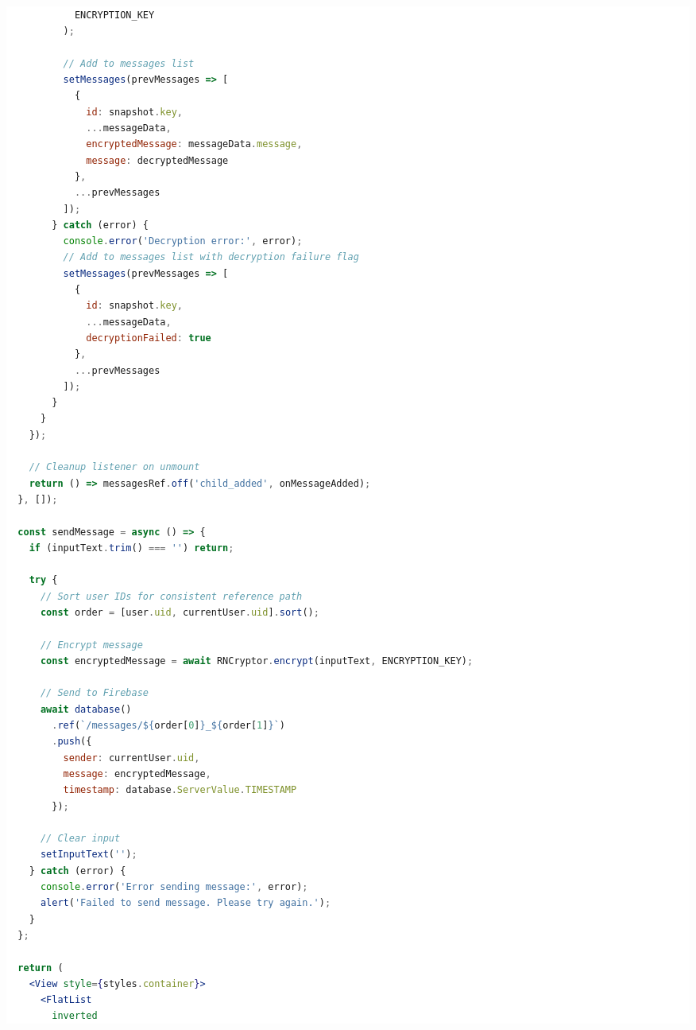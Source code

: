 ```jsx
            ENCRYPTION_KEY
          );
          
          // Add to messages list
          setMessages(prevMessages => [
            {
              id: snapshot.key,
              ...messageData,
              encryptedMessage: messageData.message,
              message: decryptedMessage
            },
            ...prevMessages
          ]);
        } catch (error) {
          console.error('Decryption error:', error);
          // Add to messages list with decryption failure flag
          setMessages(prevMessages => [
            {
              id: snapshot.key,
              ...messageData,
              decryptionFailed: true
            },
            ...prevMessages
          ]);
        }
      }
    });
    
    // Cleanup listener on unmount
    return () => messagesRef.off('child_added', onMessageAdded);
  }, []);
  
  const sendMessage = async () => {
    if (inputText.trim() === '') return;
    
    try {
      // Sort user IDs for consistent reference path
      const order = [user.uid, currentUser.uid].sort();
      
      // Encrypt message
      const encryptedMessage = await RNCryptor.encrypt(inputText, ENCRYPTION_KEY);
      
      // Send to Firebase
      await database()
        .ref(`/messages/${order[0]}_${order[1]}`)
        .push({
          sender: currentUser.uid,
          message: encryptedMessage,
          timestamp: database.ServerValue.TIMESTAMP
        });
      
      // Clear input
      setInputText('');
    } catch (error) {
      console.error('Error sending message:', error);
      alert('Failed to send message. Please try again.');
    }
  };
  
  return (
    <View style={styles.container}>
      <FlatList
        inverted
```